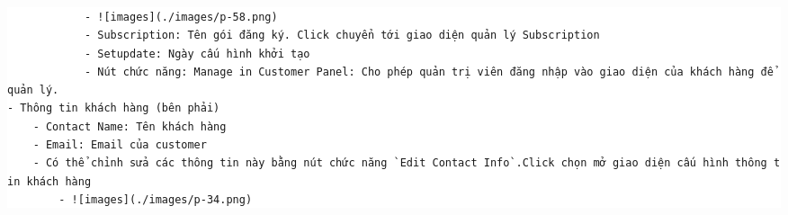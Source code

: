 				- ![images](./images/p-58.png)	
				- Subscription: Tên gói đăng ký. Click chuyển tới giao diện quản lý Subscription
				- Setupdate: Ngày cấu hình khởi tạo 
				- Nút chức năng: Manage in Customer Panel: Cho phép quản trị viên đăng nhập vào giao diện của khách hàng để quản lý.
	- Thông tin khách hàng (bên phải)
		- Contact Name: Tên khách hàng 
		- Email: Email của customer 
		- Có thể chỉnh sửa các thông tin này bằng nút chức năng `Edit Contact Info`.Click chọn mở giao diện cấu hình thông tin khách hàng 
			- ![images](./images/p-34.png)